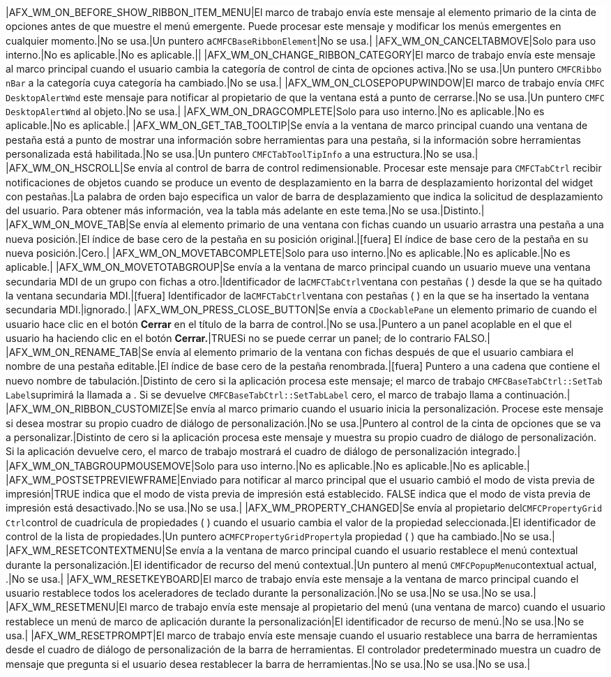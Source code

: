 |AFX_WM_ON_BEFORE_SHOW_RIBBON_ITEM_MENU|El marco de trabajo envía este mensaje al elemento primario de la cinta de opciones antes de que muestre el menú emergente. Puede procesar este mensaje y modificar los menús emergentes en cualquier momento.|No se usa.|Un puntero a`CMFCBaseRibbonElement`|No se usa.|
|AFX_WM_ON_CANCELTABMOVE|Solo para uso interno.|No es aplicable.|No es aplicable.||
|AFX_WM_ON_CHANGE_RIBBON_CATEGORY|El marco de trabajo envía este mensaje al marco principal cuando el usuario cambia la categoría de control de cinta de opciones activa.|No se usa.|Un puntero `CMFCRibbonBar` a la categoría cuya categoría ha cambiado.|No se usa.|
|AFX_WM_ON_CLOSEPOPUPWINDOW|El marco de trabajo envía `CMFCDesktopAlertWnd` este mensaje para notificar al propietario de que la ventana está a punto de cerrarse.|No se usa.|Un puntero `CMFCDesktopAlertWnd` al objeto.|No se usa.|
|AFX_WM_ON_DRAGCOMPLETE|Solo para uso interno.|No es aplicable.|No es aplicable.|No es aplicable.|
|AFX_WM_ON_GET_TAB_TOOLTIP|Se envía a la ventana de marco principal cuando una ventana de pestaña está a punto de mostrar una información sobre herramientas para una pestaña, si la información sobre herramientas personalizada está habilitada.|No se usa.|Un puntero `CMFCTabToolTipInfo` a una estructura.|No se usa.|
|AFX_WM_ON_HSCROLL|Se envía al control de barra de control redimensionable. Procesar este mensaje para `CMFCTabCtrl` recibir notificaciones de objetos cuando se produce un evento de desplazamiento en la barra de desplazamiento horizontal del widget con pestañas.|La palabra de orden bajo especifica un valor de barra de desplazamiento que indica la solicitud de desplazamiento del usuario.  Para obtener más información, vea la tabla más adelante en este tema.|No se usa.|Distinto.|
|AFX_WM_ON_MOVE_TAB|Se envía al elemento primario de una ventana con fichas cuando un usuario arrastra una pestaña a una nueva posición.|El índice de base cero de la pestaña en su posición original.|[fuera] El índice de base cero de la pestaña en su nueva posición.|Cero.|
|AFX_WM_ON_MOVETABCOMPLETE|Solo para uso interno.|No es aplicable.|No es aplicable.|No es aplicable.|
|AFX_WM_ON_MOVETOTABGROUP|Se envía a la ventana de marco principal cuando un usuario mueve una ventana secundaria MDI de un grupo con fichas a otro.|Identificador de la`CMFCTabCtrl`ventana con pestañas ( ) desde la que se ha quitado la ventana secundaria MDI.|[fuera] Identificador de la`CMFCTabCtrl`ventana con pestañas ( ) en la que se ha insertado la ventana secundaria MDI.|ignorado.|
|AFX_WM_ON_PRESS_CLOSE_BUTTON|Se envía a `CDockablePane` un elemento primario de cuando el usuario hace clic en el botón **Cerrar** en el título de la barra de control.|No se usa.|Puntero a un panel acoplable en el que el usuario ha haciendo clic en el botón **Cerrar.**|TRUESi no se puede cerrar un panel; de lo contrario FALSO.|
|AFX_WM_ON_RENAME_TAB|Se envía al elemento primario de la ventana con fichas después de que el usuario cambiara el nombre de una pestaña editable.|El índice de base cero de la pestaña renombrada.|[fuera] Puntero a una cadena que contiene el nuevo nombre de tabulación.|Distinto de cero si la aplicación procesa este mensaje; el marco de trabajo `CMFCBaseTabCtrl::SetTabLabel`suprimirá la llamada a .  Si se devuelve `CMFCBaseTabCtrl::SetTabLabel` cero, el marco de trabajo llama a continuación.|
|AFX_WM_ON_RIBBON_CUSTOMIZE|Se envía al marco primario cuando el usuario inicia la personalización. Procese este mensaje si desea mostrar su propio cuadro de diálogo de personalización.|No se usa.|Puntero al control de la cinta de opciones que se va a personalizar.|Distinto de cero si la aplicación procesa este mensaje y muestra su propio cuadro de diálogo de personalización. Si la aplicación devuelve cero, el marco de trabajo mostrará el cuadro de diálogo de personalización integrado.|
|AFX_WM_ON_TABGROUPMOUSEMOVE|Solo para uso interno.|No es aplicable.|No es aplicable.|No es aplicable.|
|AFX_WM_POSTSETPREVIEWFRAME|Enviado para notificar al marco principal que el usuario cambió el modo de vista previa de impresión|TRUE indica que el modo de vista previa de impresión está establecido. FALSE indica que el modo de vista previa de impresión está desactivado.|No se usa.|No se usa.|
|AFX_WM_PROPERTY_CHANGED|Se envía al propietario del`CMFCPropertyGridCtrl`control de cuadrícula de propiedades ( ) cuando el usuario cambia el valor de la propiedad seleccionada.|El identificador de control de la lista de propiedades.|Un puntero a`CMFCPropertyGridProperty`la propiedad ( ) que ha cambiado.|No se usa.|
|AFX_WM_RESETCONTEXTMENU|Se envía a la ventana de marco principal cuando el usuario restablece el menú contextual durante la personalización.|El identificador de recurso del menú contextual.|Un puntero al menú `CMFCPopupMenu`contextual actual, .|No se usa.|
|AFX_WM_RESETKEYBOARD|El marco de trabajo envía este mensaje a la ventana de marco principal cuando el usuario restablece todos los aceleradores de teclado durante la personalización.|No se usa.|No se usa.|No se usa.|
|AFX_WM_RESETMENU|El marco de trabajo envía este mensaje al propietario del menú (una ventana de marco) cuando el usuario restablece un menú de marco de aplicación durante la personalización|El identificador de recurso de menú.|No se usa.|No se usa.|
|AFX_WM_RESETPROMPT|El marco de trabajo envía este mensaje cuando el usuario restablece una barra de herramientas desde el cuadro de diálogo de personalización de la barra de herramientas. El controlador predeterminado muestra un cuadro de mensaje que pregunta si el usuario desea restablecer la barra de herramientas.|No se usa.|No se usa.|No se usa.|
